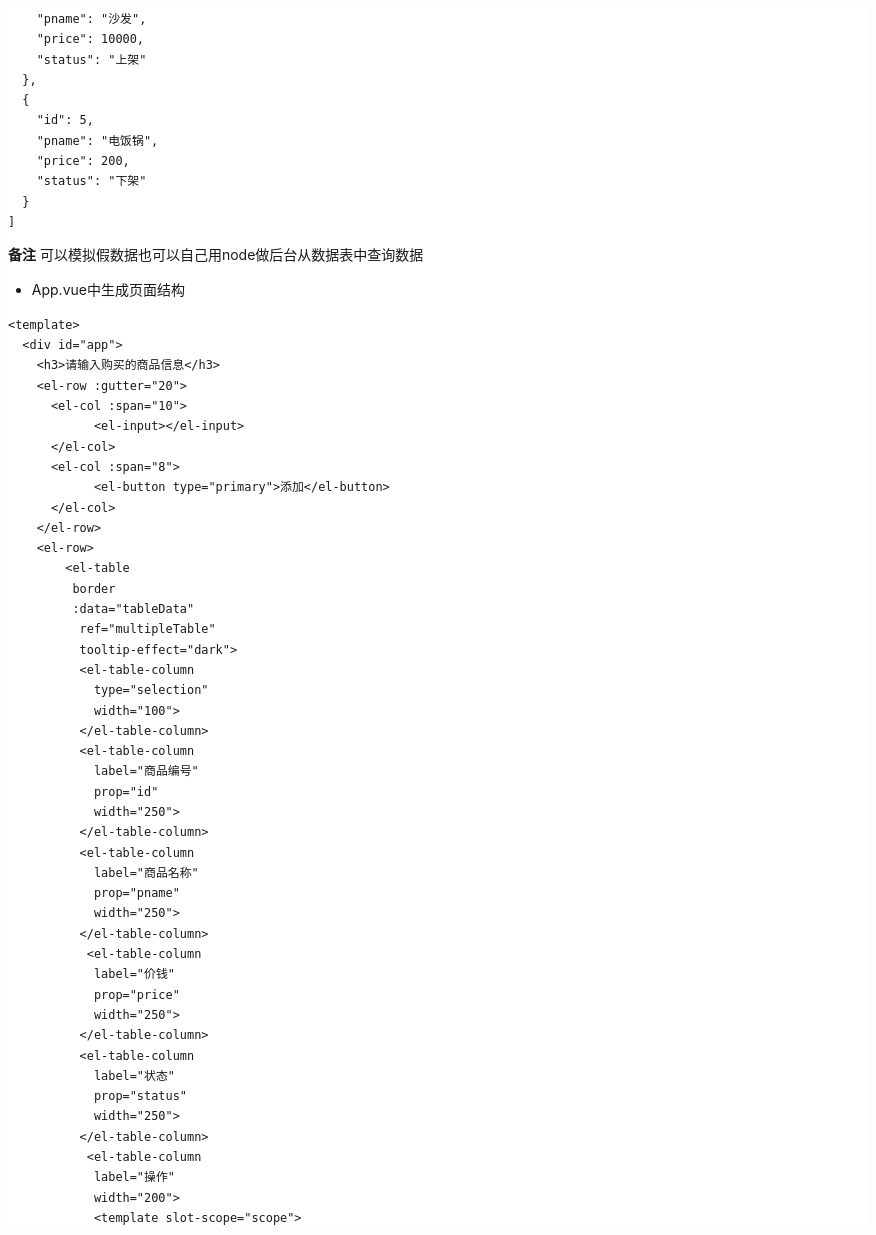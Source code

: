 ```
    "pname": "沙发",
    "price": 10000,
    "status": "上架"
  },
  {
    "id": 5,
    "pname": "电饭锅",
    "price": 200,
    "status": "下架"
  }
]

```
**备注**
可以模拟假数据也可以自己用node做后台从数据表中查询数据

- App.vue中生成页面结构

```vue
<template>
  <div id="app">
    <h3>请输入购买的商品信息</h3>
    <el-row :gutter="20">
      <el-col :span="10">
            <el-input></el-input>
      </el-col>
      <el-col :span="8">
            <el-button type="primary">添加</el-button>
      </el-col>
    </el-row>
    <el-row>
        <el-table
         border
         :data="tableData"
          ref="multipleTable"
          tooltip-effect="dark">
          <el-table-column
            type="selection"
            width="100">
          </el-table-column>
          <el-table-column
            label="商品编号"
            prop="id"
            width="250">
          </el-table-column>
          <el-table-column
            label="商品名称"
            prop="pname"
            width="250">
          </el-table-column>
           <el-table-column
            label="价钱"
            prop="price"
            width="250">
          </el-table-column>
          <el-table-column
            label="状态"
            prop="status"
            width="250">
          </el-table-column>
           <el-table-column
            label="操作"
            width="200">
            <template slot-scope="scope">
```